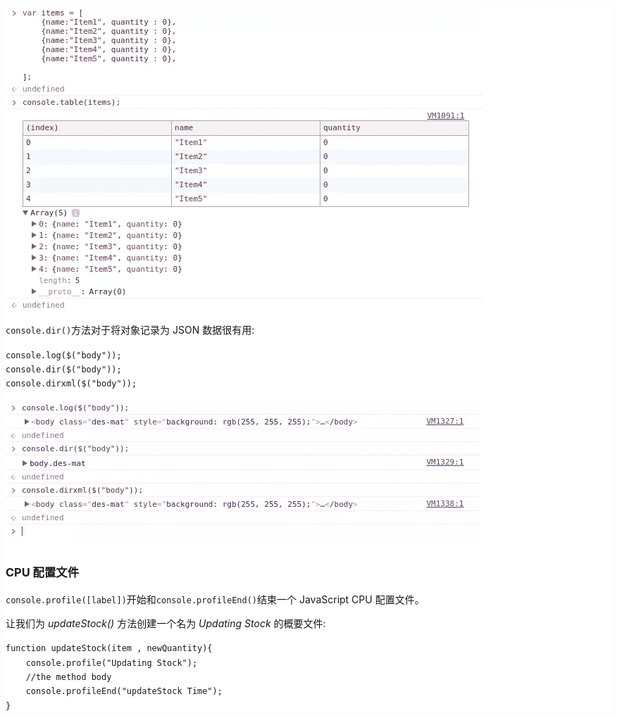 ![console.table](img/919edd09263685a9ca5e36d3e446293f.png)

`console.dir()`方法对于将对象记录为 JSON 数据很有用:

```
console.log($("body"));
console.dir($("body"));
console.dirxml($("body")); 
```

![console.dir](img/455eac250f0d2a8d3110a521b939401b.png)

### CPU 配置文件

`console.profile([label])`开始和`console.profileEnd()`结束一个 JavaScript CPU 配置文件。

让我们为 *updateStock()* 方法创建一个名为 *Updating Stock* 的概要文件:

```
function updateStock(item , newQuantity){
    console.profile("Updating Stock");
    //the method body
    console.profileEnd("updateStock Time");
} 
```
